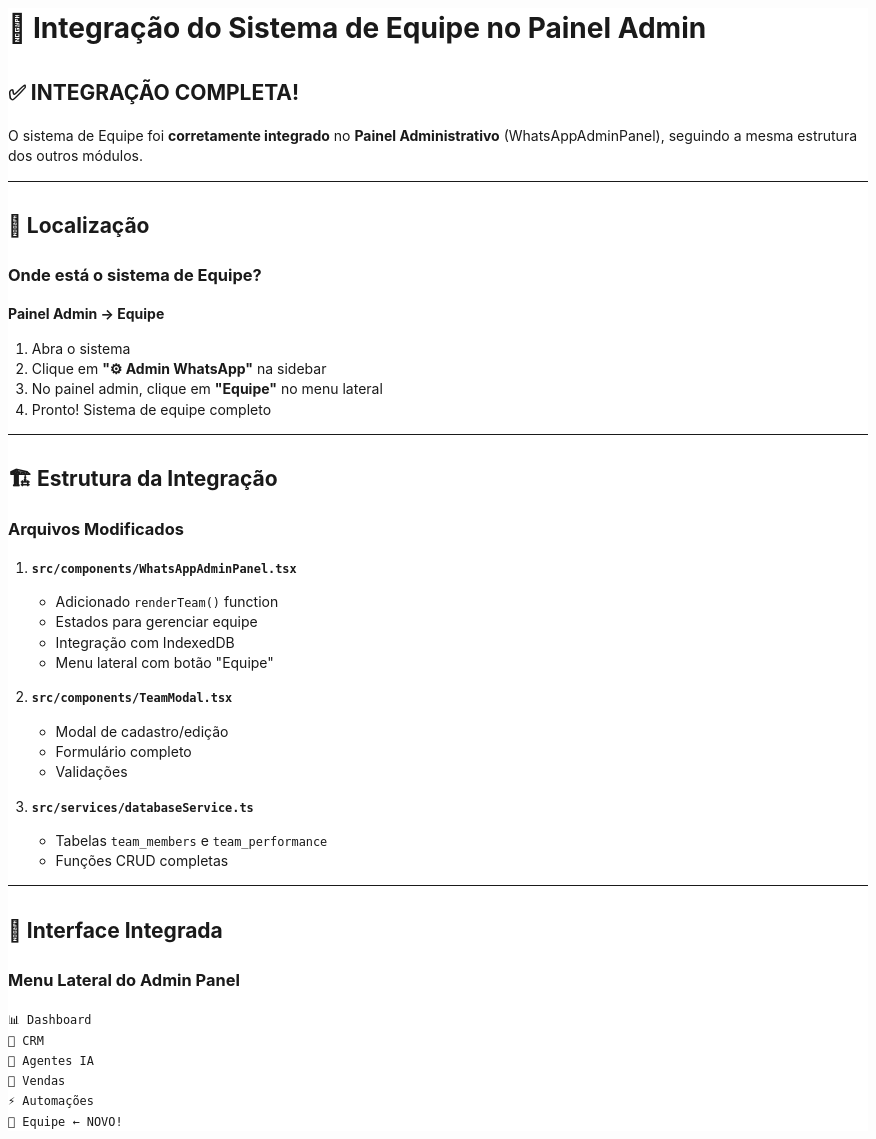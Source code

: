# 👥 Integração do Sistema de Equipe no Painel Admin

## ✅ INTEGRAÇÃO COMPLETA!

O sistema de Equipe foi **corretamente integrado** no **Painel Administrativo** (WhatsAppAdminPanel), seguindo a mesma estrutura dos outros módulos.

---

## 📍 Localização

### Onde está o sistema de Equipe?

**Painel Admin → Equipe**

1. Abra o sistema
2. Clique em **"⚙️ Admin WhatsApp"** na sidebar
3. No painel admin, clique em **"Equipe"** no menu lateral
4. Pronto! Sistema de equipe completo

---

## 🏗️ Estrutura da Integração

### Arquivos Modificados

1. **`src/components/WhatsAppAdminPanel.tsx`**
   - Adicionado `renderTeam()` function
   - Estados para gerenciar equipe
   - Integração com IndexedDB
   - Menu lateral com botão "Equipe"

2. **`src/components/TeamModal.tsx`**
   - Modal de cadastro/edição
   - Formulário completo
   - Validações

3. **`src/services/databaseService.ts`**
   - Tabelas `team_members` e `team_performance`
   - Funções CRUD completas

---

## 🎨 Interface Integrada

### Menu Lateral do Admin Panel

```
📊 Dashboard
👥 CRM
🤖 Agentes IA
🛒 Vendas
⚡ Automações
👥 Equipe ← NOVO!
```
